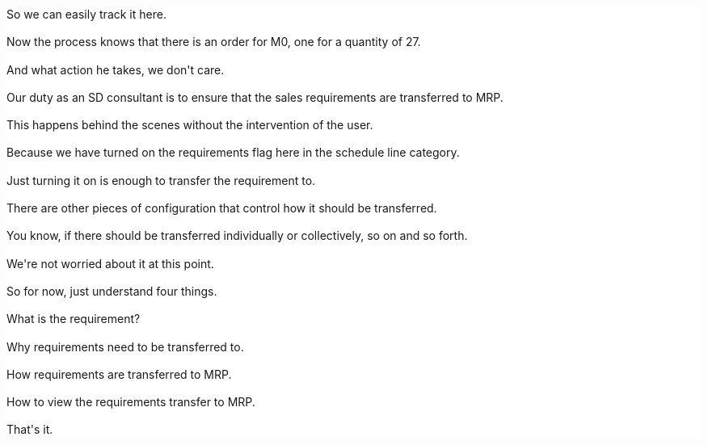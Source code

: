 So we can easily track it here.

Now the process knows that there is an order for M0, one for a quantity of 27.

And what action he takes, we don't care.

Our duty as an SD consultant is to ensure that the sales requirements are transferred to MRP.

This happens behind the scenes without the intervention of the user.

Because we have turned on the requirements flag here in the schedule line category.

Just turning it on is enough to transfer the requirement to.

There are other pieces of configuration that control how it should be transferred.

You know, if there should be transferred individually or collectively, so on and so forth.

We're not worried about it at this point.

So for now, just understand four things.

What is the requirement?

Why requirements need to be transferred to.

How requirements are transferred to MRP.

How to view the requirements transfer to MRP.

That's it.